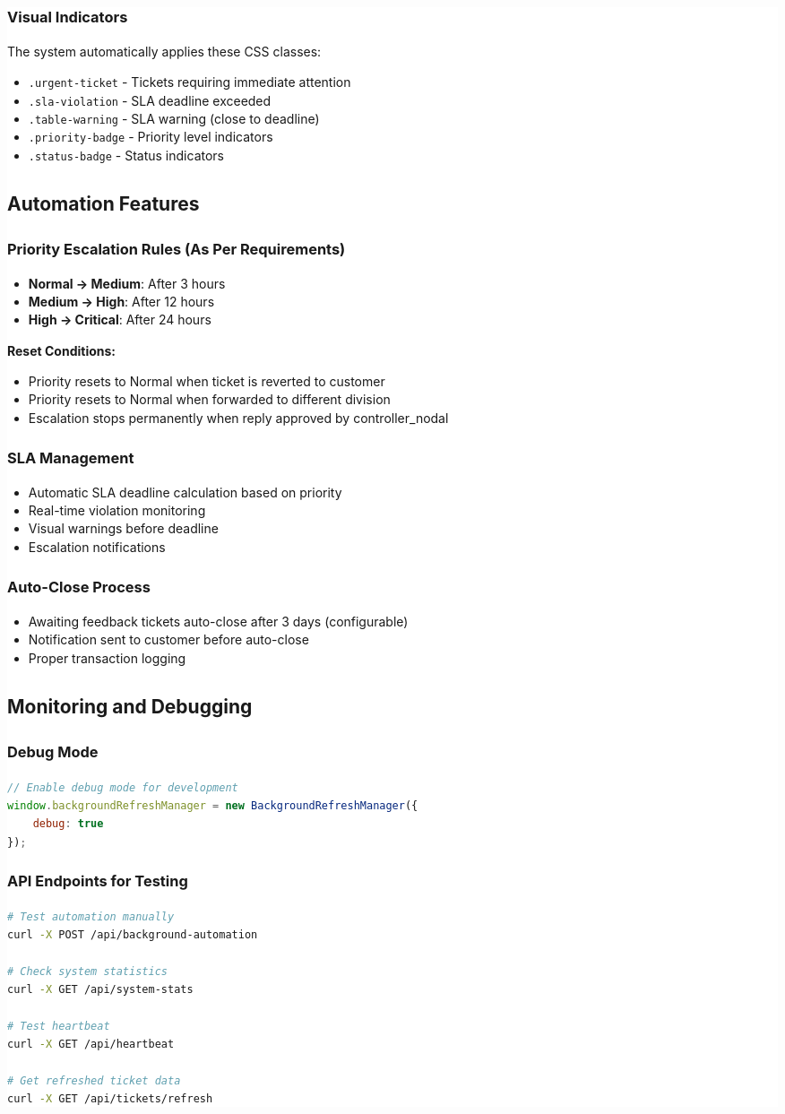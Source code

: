 ### Visual Indicators

The system automatically applies these CSS classes:

- `.urgent-ticket` - Tickets requiring immediate attention
- `.sla-violation` - SLA deadline exceeded
- `.table-warning` - SLA warning (close to deadline)
- `.priority-badge` - Priority level indicators
- `.status-badge` - Status indicators

## Automation Features

### Priority Escalation Rules (As Per Requirements)

- **Normal → Medium**: After 3 hours
- **Medium → High**: After 12 hours  
- **High → Critical**: After 24 hours

**Reset Conditions:**
- Priority resets to Normal when ticket is reverted to customer
- Priority resets to Normal when forwarded to different division
- Escalation stops permanently when reply approved by controller_nodal

### SLA Management

- Automatic SLA deadline calculation based on priority
- Real-time violation monitoring
- Visual warnings before deadline
- Escalation notifications

### Auto-Close Process

- Awaiting feedback tickets auto-close after 3 days (configurable)
- Notification sent to customer before auto-close
- Proper transaction logging

## Monitoring and Debugging

### Debug Mode

```javascript
// Enable debug mode for development
window.backgroundRefreshManager = new BackgroundRefreshManager({
    debug: true
});
```

### API Endpoints for Testing

```bash
# Test automation manually
curl -X POST /api/background-automation

# Check system statistics
curl -X GET /api/system-stats

# Test heartbeat
curl -X GET /api/heartbeat

# Get refreshed ticket data
curl -X GET /api/tickets/refresh
```
